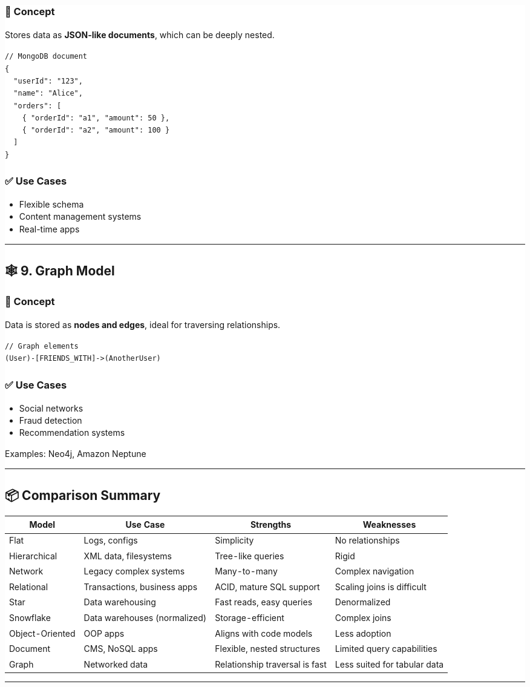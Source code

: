 ### 🧠 Concept

Stores data as **JSON-like documents**, which can be deeply nested.

```
// MongoDB document
{
  "userId": "123",
  "name": "Alice",
  "orders": [
    { "orderId": "a1", "amount": 50 },
    { "orderId": "a2", "amount": 100 }
  ]
}
```

### ✅ Use Cases

- Flexible schema
- Content management systems
- Real-time apps

---

## 🕸️ 9. Graph Model

### 🧠 Concept

Data is stored as **nodes and edges**, ideal for traversing relationships.

```
// Graph elements
(User)-[FRIENDS_WITH]->(AnotherUser)
```

### ✅ Use Cases

- Social networks
- Fraud detection
- Recommendation systems

Examples: Neo4j, Amazon Neptune

---

## 📦 Comparison Summary

| Model             | Use Case                       | Strengths                        | Weaknesses                     |
|-------------------|--------------------------------|----------------------------------|-------------------------------|
| Flat              | Logs, configs                  | Simplicity                       | No relationships              |
| Hierarchical      | XML data, filesystems          | Tree-like queries                | Rigid                         |
| Network           | Legacy complex systems         | Many-to-many                    | Complex navigation            |
| Relational        | Transactions, business apps    | ACID, mature SQL support        | Scaling joins is difficult    |
| Star              | Data warehousing               | Fast reads, easy queries        | Denormalized                  |
| Snowflake         | Data warehouses (normalized)   | Storage-efficient               | Complex joins                 |
| Object-Oriented   | OOP apps                       | Aligns with code models         | Less adoption                 |
| Document          | CMS, NoSQL apps                | Flexible, nested structures     | Limited query capabilities    |
| Graph             | Networked data                 | Relationship traversal is fast  | Less suited for tabular data  |

---